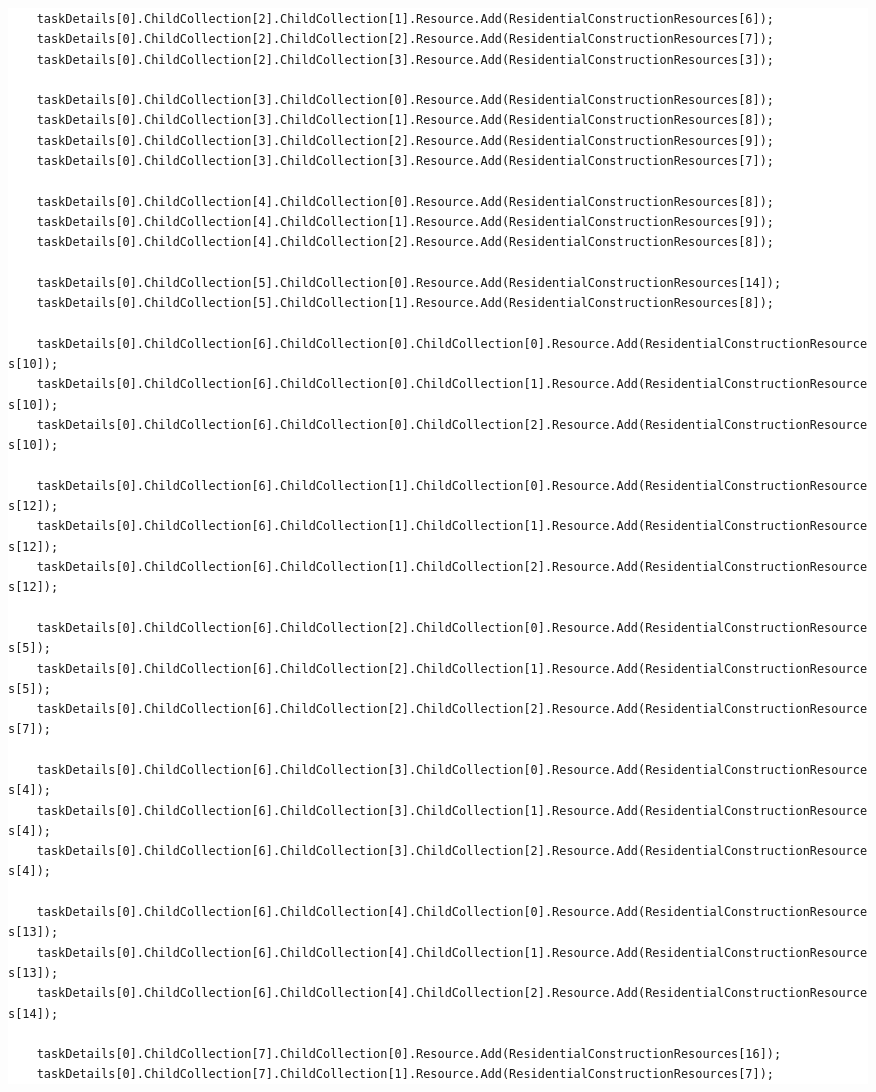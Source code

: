        taskDetails[0].ChildCollection[2].ChildCollection[1].Resource.Add(ResidentialConstructionResources[6]);
        taskDetails[0].ChildCollection[2].ChildCollection[2].Resource.Add(ResidentialConstructionResources[7]);
        taskDetails[0].ChildCollection[2].ChildCollection[3].Resource.Add(ResidentialConstructionResources[3]);

        taskDetails[0].ChildCollection[3].ChildCollection[0].Resource.Add(ResidentialConstructionResources[8]);
        taskDetails[0].ChildCollection[3].ChildCollection[1].Resource.Add(ResidentialConstructionResources[8]);
        taskDetails[0].ChildCollection[3].ChildCollection[2].Resource.Add(ResidentialConstructionResources[9]);
        taskDetails[0].ChildCollection[3].ChildCollection[3].Resource.Add(ResidentialConstructionResources[7]);

        taskDetails[0].ChildCollection[4].ChildCollection[0].Resource.Add(ResidentialConstructionResources[8]);
        taskDetails[0].ChildCollection[4].ChildCollection[1].Resource.Add(ResidentialConstructionResources[9]);
        taskDetails[0].ChildCollection[4].ChildCollection[2].Resource.Add(ResidentialConstructionResources[8]);

        taskDetails[0].ChildCollection[5].ChildCollection[0].Resource.Add(ResidentialConstructionResources[14]);
        taskDetails[0].ChildCollection[5].ChildCollection[1].Resource.Add(ResidentialConstructionResources[8]);

        taskDetails[0].ChildCollection[6].ChildCollection[0].ChildCollection[0].Resource.Add(ResidentialConstructionResources[10]);
        taskDetails[0].ChildCollection[6].ChildCollection[0].ChildCollection[1].Resource.Add(ResidentialConstructionResources[10]);
        taskDetails[0].ChildCollection[6].ChildCollection[0].ChildCollection[2].Resource.Add(ResidentialConstructionResources[10]);

        taskDetails[0].ChildCollection[6].ChildCollection[1].ChildCollection[0].Resource.Add(ResidentialConstructionResources[12]);
        taskDetails[0].ChildCollection[6].ChildCollection[1].ChildCollection[1].Resource.Add(ResidentialConstructionResources[12]);
        taskDetails[0].ChildCollection[6].ChildCollection[1].ChildCollection[2].Resource.Add(ResidentialConstructionResources[12]);

        taskDetails[0].ChildCollection[6].ChildCollection[2].ChildCollection[0].Resource.Add(ResidentialConstructionResources[5]);
        taskDetails[0].ChildCollection[6].ChildCollection[2].ChildCollection[1].Resource.Add(ResidentialConstructionResources[5]);
        taskDetails[0].ChildCollection[6].ChildCollection[2].ChildCollection[2].Resource.Add(ResidentialConstructionResources[7]);

        taskDetails[0].ChildCollection[6].ChildCollection[3].ChildCollection[0].Resource.Add(ResidentialConstructionResources[4]);
        taskDetails[0].ChildCollection[6].ChildCollection[3].ChildCollection[1].Resource.Add(ResidentialConstructionResources[4]);
        taskDetails[0].ChildCollection[6].ChildCollection[3].ChildCollection[2].Resource.Add(ResidentialConstructionResources[4]);

        taskDetails[0].ChildCollection[6].ChildCollection[4].ChildCollection[0].Resource.Add(ResidentialConstructionResources[13]);
        taskDetails[0].ChildCollection[6].ChildCollection[4].ChildCollection[1].Resource.Add(ResidentialConstructionResources[13]);
        taskDetails[0].ChildCollection[6].ChildCollection[4].ChildCollection[2].Resource.Add(ResidentialConstructionResources[14]);

        taskDetails[0].ChildCollection[7].ChildCollection[0].Resource.Add(ResidentialConstructionResources[16]);
        taskDetails[0].ChildCollection[7].ChildCollection[1].Resource.Add(ResidentialConstructionResources[7]);